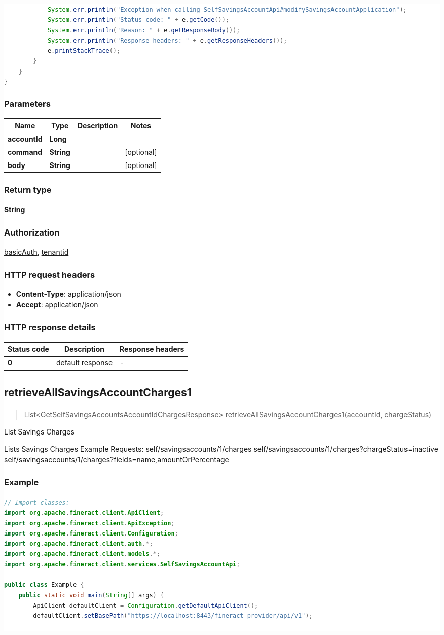 ```java
            System.err.println("Exception when calling SelfSavingsAccountApi#modifySavingsAccountApplication");
            System.err.println("Status code: " + e.getCode());
            System.err.println("Reason: " + e.getResponseBody());
            System.err.println("Response headers: " + e.getResponseHeaders());
            e.printStackTrace();
        }
    }
}
```

### Parameters


Name | Type | Description  | Notes
------------- | ------------- | ------------- | -------------
 **accountId** | **Long**|  |
 **command** | **String**|  | [optional]
 **body** | **String**|  | [optional]

### Return type

**String**

### Authorization

[basicAuth](../README.md#basicAuth), [tenantid](../README.md#tenantid)

### HTTP request headers

- **Content-Type**: application/json
- **Accept**: application/json

### HTTP response details
| Status code | Description | Response headers |
|-------------|-------------|------------------|
| **0** | default response |  -  |


## retrieveAllSavingsAccountCharges1

> List&lt;GetSelfSavingsAccountsAccountIdChargesResponse&gt; retrieveAllSavingsAccountCharges1(accountId, chargeStatus)

List Savings Charges

Lists Savings Charges  Example Requests:  self/savingsaccounts/1/charges  self/savingsaccounts/1/charges?chargeStatus&#x3D;inactive  self/savingsaccounts/1/charges?fields&#x3D;name,amountOrPercentage

### Example

```java
// Import classes:
import org.apache.fineract.client.ApiClient;
import org.apache.fineract.client.ApiException;
import org.apache.fineract.client.Configuration;
import org.apache.fineract.client.auth.*;
import org.apache.fineract.client.models.*;
import org.apache.fineract.client.services.SelfSavingsAccountApi;

public class Example {
    public static void main(String[] args) {
        ApiClient defaultClient = Configuration.getDefaultApiClient();
        defaultClient.setBasePath("https://localhost:8443/fineract-provider/api/v1");
        
```